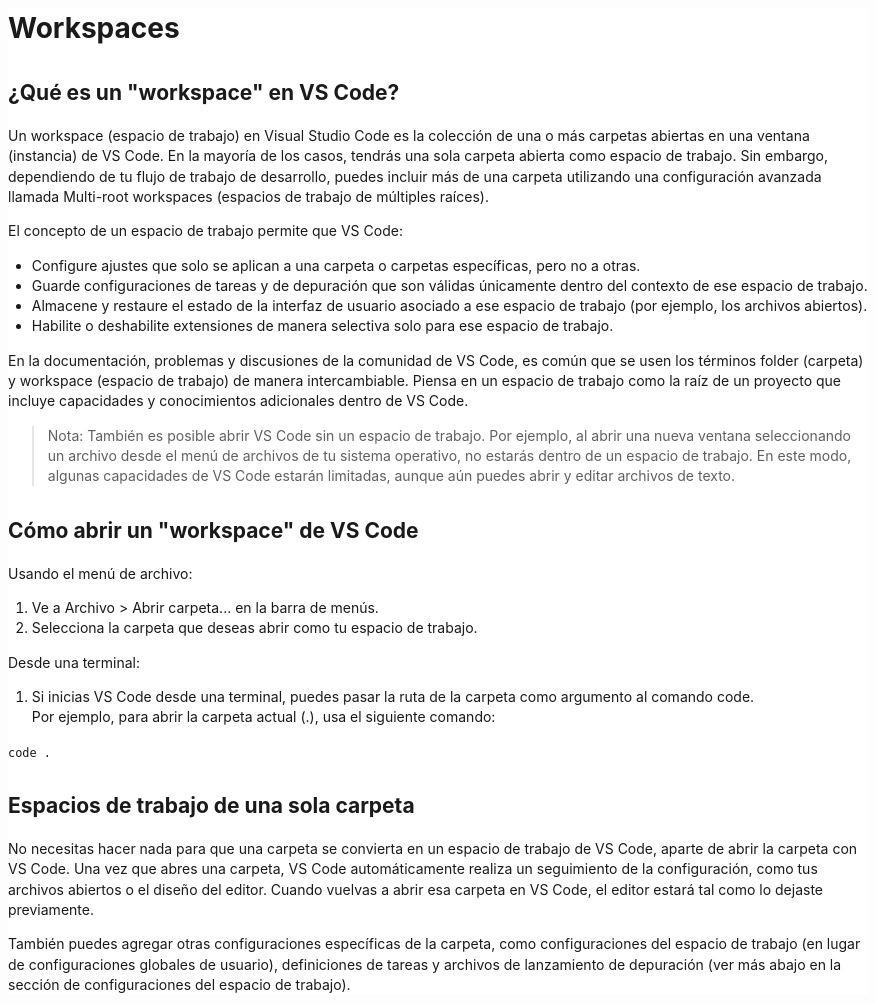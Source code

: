 # Workspaces
## ¿Qué es un "workspace" en VS Code?

Un workspace (espacio de trabajo) en Visual Studio Code es la colección de una o más carpetas abiertas en una ventana (instancia) de VS Code. En la mayoría de los casos, tendrás una sola carpeta abierta como espacio de trabajo. Sin embargo, dependiendo de tu flujo de trabajo de desarrollo, puedes incluir más de una carpeta utilizando una configuración avanzada llamada Multi-root workspaces (espacios de trabajo de múltiples raíces).

El concepto de un espacio de trabajo permite que VS Code:

- Configure ajustes que solo se aplican a una carpeta o carpetas específicas, pero no a otras.
- Guarde configuraciones de tareas y de depuración que son válidas únicamente dentro del contexto de ese espacio de trabajo.
- Almacene y restaure el estado de la interfaz de usuario asociado a ese espacio de trabajo (por ejemplo, los archivos abiertos).
- Habilite o deshabilite extensiones de manera selectiva solo para ese espacio de trabajo.

En la documentación, problemas y discusiones de la comunidad de VS Code, es común que se usen los términos folder (carpeta) y workspace (espacio de trabajo) de manera intercambiable. Piensa en un espacio de trabajo como la raíz de un proyecto que incluye capacidades y conocimientos adicionales dentro de VS Code.

> Nota: También es posible abrir VS Code sin un espacio de trabajo. Por ejemplo, al abrir una nueva ventana seleccionando un archivo desde el menú de archivos de tu sistema operativo, no estarás dentro de un espacio de trabajo. En este modo, algunas capacidades de VS Code estarán limitadas, aunque aún puedes abrir y editar archivos de texto.

## Cómo abrir un "workspace" de VS Code
Usando el menú de archivo:
1. Ve a Archivo > Abrir carpeta... en la barra de menús.
2. Selecciona la carpeta que deseas abrir como tu espacio de trabajo.

Desde una terminal:
1. Si inicias VS Code desde una terminal, puedes pasar la ruta de la carpeta como argumento al comando code.   
Por ejemplo, para abrir la carpeta actual (.), usa el siguiente comando:
```bash
code .
```

## Espacios de trabajo de una sola carpeta
No necesitas hacer nada para que una carpeta se convierta en un espacio de trabajo de VS Code, aparte de abrir la carpeta con VS Code. Una vez que abres una carpeta, VS Code automáticamente realiza un seguimiento de la configuración, como tus archivos abiertos o el diseño del editor. Cuando vuelvas a abrir esa carpeta en VS Code, el editor estará tal como lo dejaste previamente.

También puedes agregar otras configuraciones específicas de la carpeta, como configuraciones del espacio de trabajo (en lugar de configuraciones globales de usuario), definiciones de tareas y archivos de lanzamiento de depuración (ver más abajo en la sección de configuraciones del espacio de trabajo).
